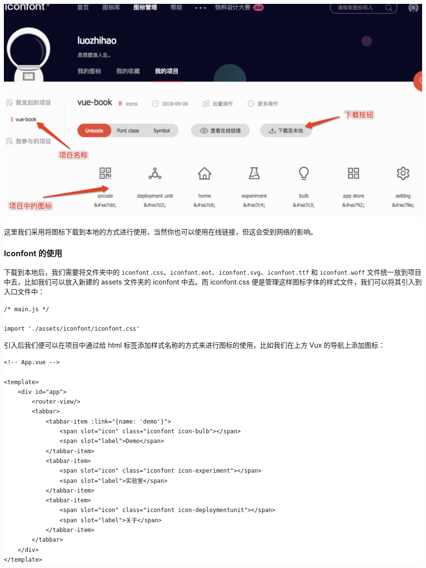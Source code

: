 ![Image 1](_media/f5d8929eff7a429d8da0737b9d4777ef.png)

这里我们采用将图标下载到本地的方式进行使用，当然你也可以使用在线链接，但这会受到网络的影响。

### Iconfont 的使用

下载到本地后，我们需要将文件夹中的 `iconfont.css`、`iconfont.eot`、`iconfont.svg`、`iconfont.ttf` 和 `iconfont.woff` 文件统一放到项目中去，比如我们可以放入新建的 assets 文件夹的 iconfont 中去。而 iconfont.css 便是管理这样图标字体的样式文件，我们可以将其引入到入口文件中：

    /* main.js */

    import './assets/iconfont/iconfont.css'

引入后我们便可以在项目中通过给 html 标签添加样式名称的方式来进行图标的使用，比如我们在上方 Vux 的导航上添加图标：

    <!-- App.vue -->

    <template>
        <div id="app">
        	<router-view/>
            <tabbar>
                <tabbar-item :link="{name: 'demo'}">
                    <span slot="icon" class="iconfont icon-bulb"></span>
                    <span slot="label">Demo</span>
                </tabbar-item>
                <tabbar-item>
                    <span slot="icon" class="iconfont icon-experiment"></span>
                    <span slot="label">实验室</span>
                </tabbar-item>
                <tabbar-item>
                    <span slot="icon" class="iconfont icon-deploymentunit"></span>
                    <span slot="label">关于</span>
                </tabbar-item>
            </tabbar>
        </div>
    </template>
